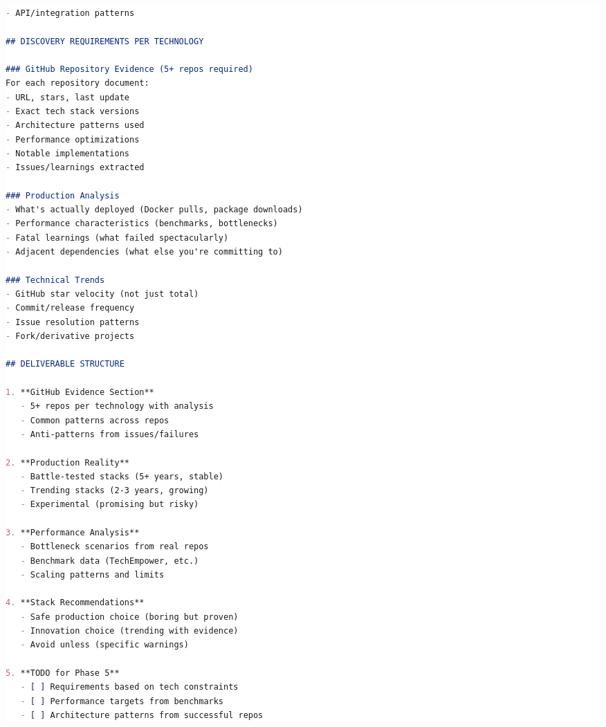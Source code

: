 ```markdown
- API/integration patterns

## DISCOVERY REQUIREMENTS PER TECHNOLOGY

### GitHub Repository Evidence (5+ repos required)
For each repository document:
- URL, stars, last update
- Exact tech stack versions
- Architecture patterns used
- Performance optimizations
- Notable implementations
- Issues/learnings extracted

### Production Analysis
- What's actually deployed (Docker pulls, package downloads)
- Performance characteristics (benchmarks, bottlenecks)
- Fatal learnings (what failed spectacularly)
- Adjacent dependencies (what else you're committing to)

### Technical Trends
- GitHub star velocity (not just total)
- Commit/release frequency
- Issue resolution patterns
- Fork/derivative projects

## DELIVERABLE STRUCTURE

1. **GitHub Evidence Section**
   - 5+ repos per technology with analysis
   - Common patterns across repos
   - Anti-patterns from issues/failures

2. **Production Reality**
   - Battle-tested stacks (5+ years, stable)
   - Trending stacks (2-3 years, growing)
   - Experimental (promising but risky)

3. **Performance Analysis**
   - Bottleneck scenarios from real repos
   - Benchmark data (TechEmpower, etc.)
   - Scaling patterns and limits

4. **Stack Recommendations**
   - Safe production choice (boring but proven)
   - Innovation choice (trending with evidence)
   - Avoid unless (specific warnings)

5. **TODO for Phase 5**
   - [ ] Requirements based on tech constraints
   - [ ] Performance targets from benchmarks
   - [ ] Architecture patterns from successful repos
```
